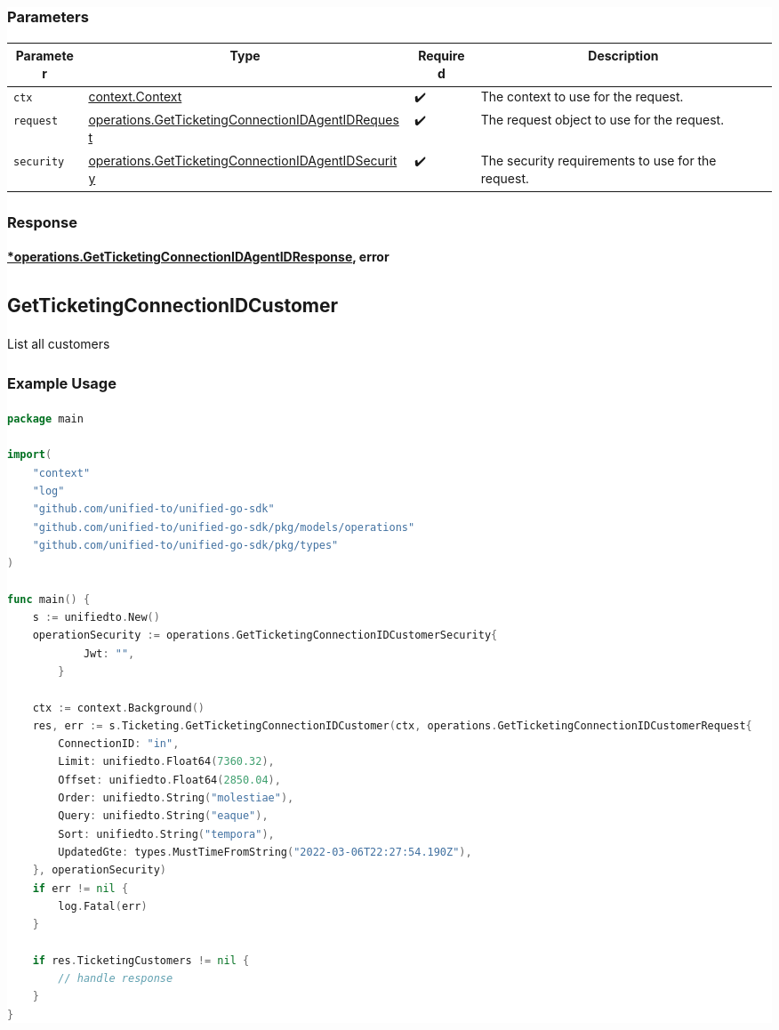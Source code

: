 ### Parameters

| Parameter                                                                                                                | Type                                                                                                                     | Required                                                                                                                 | Description                                                                                                              |
| ------------------------------------------------------------------------------------------------------------------------ | ------------------------------------------------------------------------------------------------------------------------ | ------------------------------------------------------------------------------------------------------------------------ | ------------------------------------------------------------------------------------------------------------------------ |
| `ctx`                                                                                                                    | [context.Context](https://pkg.go.dev/context#Context)                                                                    | :heavy_check_mark:                                                                                                       | The context to use for the request.                                                                                      |
| `request`                                                                                                                | [operations.GetTicketingConnectionIDAgentIDRequest](../../models/operations/getticketingconnectionidagentidrequest.md)   | :heavy_check_mark:                                                                                                       | The request object to use for the request.                                                                               |
| `security`                                                                                                               | [operations.GetTicketingConnectionIDAgentIDSecurity](../../models/operations/getticketingconnectionidagentidsecurity.md) | :heavy_check_mark:                                                                                                       | The security requirements to use for the request.                                                                        |


### Response

**[*operations.GetTicketingConnectionIDAgentIDResponse](../../models/operations/getticketingconnectionidagentidresponse.md), error**


## GetTicketingConnectionIDCustomer

List all customers

### Example Usage

```go
package main

import(
	"context"
	"log"
	"github.com/unified-to/unified-go-sdk"
	"github.com/unified-to/unified-go-sdk/pkg/models/operations"
	"github.com/unified-to/unified-go-sdk/pkg/types"
)

func main() {
    s := unifiedto.New()
    operationSecurity := operations.GetTicketingConnectionIDCustomerSecurity{
            Jwt: "",
        }

    ctx := context.Background()
    res, err := s.Ticketing.GetTicketingConnectionIDCustomer(ctx, operations.GetTicketingConnectionIDCustomerRequest{
        ConnectionID: "in",
        Limit: unifiedto.Float64(7360.32),
        Offset: unifiedto.Float64(2850.04),
        Order: unifiedto.String("molestiae"),
        Query: unifiedto.String("eaque"),
        Sort: unifiedto.String("tempora"),
        UpdatedGte: types.MustTimeFromString("2022-03-06T22:27:54.190Z"),
    }, operationSecurity)
    if err != nil {
        log.Fatal(err)
    }

    if res.TicketingCustomers != nil {
        // handle response
    }
}
```
